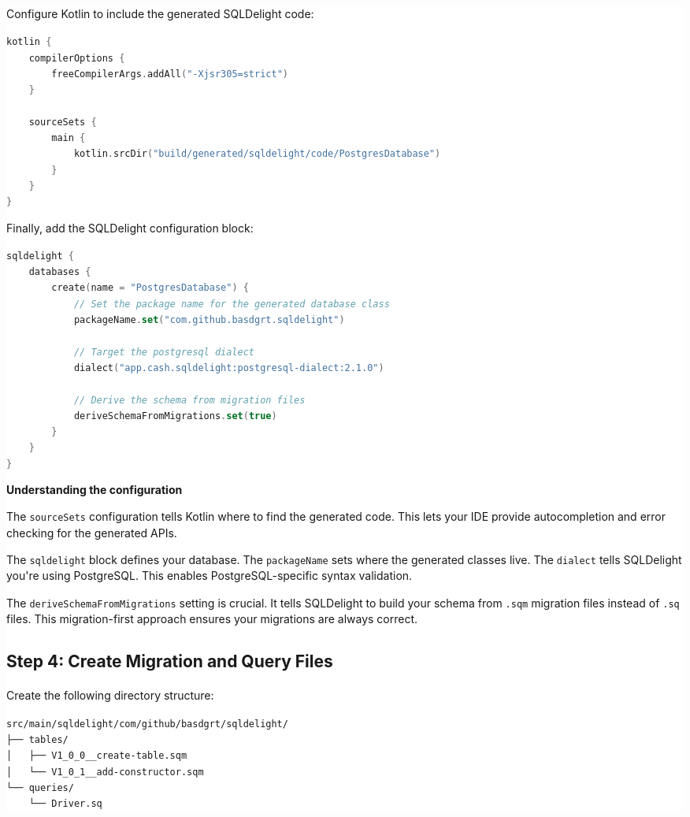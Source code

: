 
Configure Kotlin to include the generated SQLDelight code:

```kotlin
kotlin {
    compilerOptions {
        freeCompilerArgs.addAll("-Xjsr305=strict")
    }

    sourceSets {
        main {
            kotlin.srcDir("build/generated/sqldelight/code/PostgresDatabase")
        }
    }
}
```

Finally, add the SQLDelight configuration block:

```kotlin
sqldelight {
    databases {
        create(name = "PostgresDatabase") {
            // Set the package name for the generated database class
            packageName.set("com.github.basdgrt.sqldelight")

            // Target the postgresql dialect
            dialect("app.cash.sqldelight:postgresql-dialect:2.1.0")

            // Derive the schema from migration files
            deriveSchemaFromMigrations.set(true)
        }
    }
}
```

**Understanding the configuration**

The `sourceSets` configuration tells Kotlin where to find the generated code. This lets your IDE provide autocompletion and error checking for the generated APIs.

The `sqldelight` block defines your database. The `packageName` sets where the generated classes live. The `dialect` tells SQLDelight you're using PostgreSQL. This enables PostgreSQL-specific syntax validation.

The `deriveSchemaFromMigrations` setting is crucial. It tells SQLDelight to build your schema from `.sqm` migration files instead of `.sq` files. This migration-first approach ensures your migrations are always correct.

## Step 4: Create Migration and Query Files

Create the following directory structure:

```
src/main/sqldelight/com/github/basdgrt/sqldelight/
├── tables/
│   ├── V1_0_0__create-table.sqm
│   └── V1_0_1__add-constructor.sqm
└── queries/
    └── Driver.sq
```

